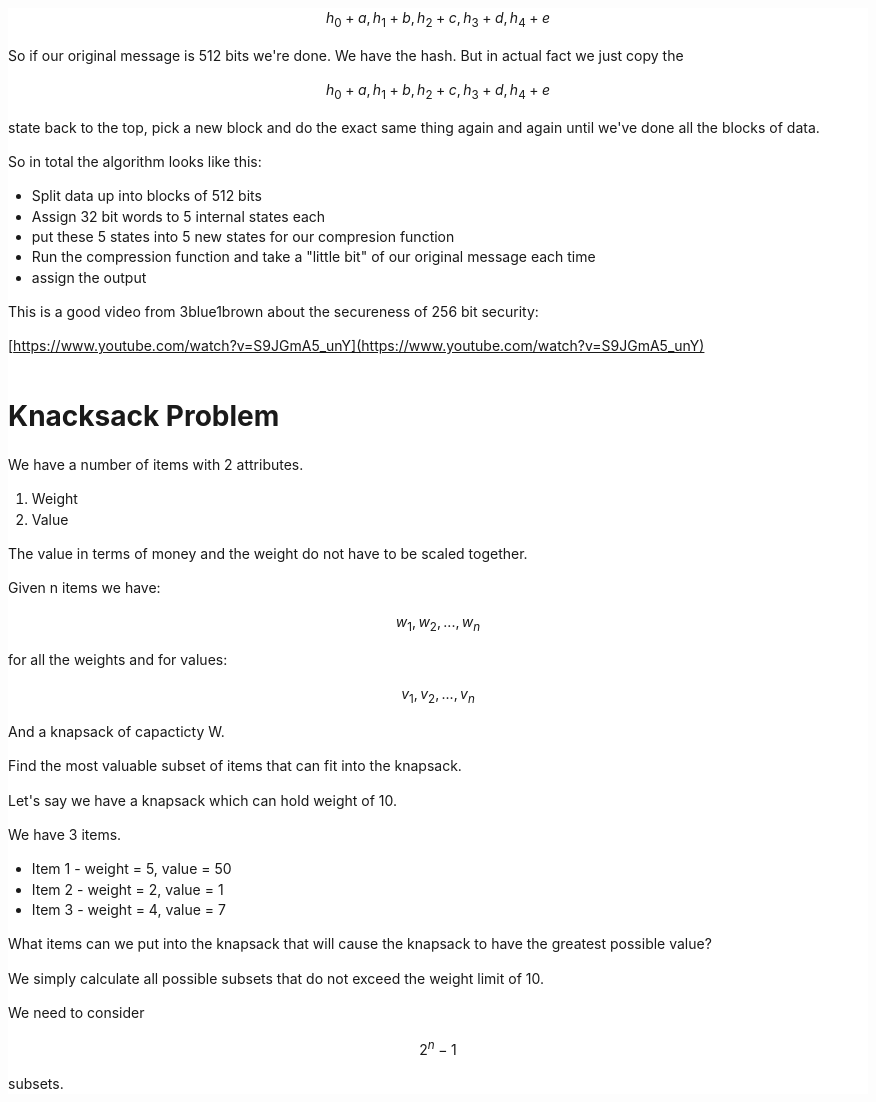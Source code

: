 $$h_0 + a, h_1 + b, h_2 + c, h_3 + d, h_4 + e$$

So if our original message is 512 bits we're done. We have the hash. But in actual fact we just copy the

$$h_0 + a, h_1 + b, h_2 + c, h_3 + d, h_4 + e$$

state back to the top, pick a new block and do the exact same thing again and again until we've done all the blocks of data.

So in total the algorithm looks like this:

- Split data up into blocks of 512 bits
- Assign 32 bit words to 5 internal states each
- put these 5 states into 5 new states for our compresion function
- Run the compression function and take a "little bit" of our original message each time
- assign the output

This is a good video from 3blue1brown about the secureness of 256 bit security:

[https://www.youtube.com/watch?v=S9JGmA5_unY](https://www.youtube.com/watch?v=S9JGmA5_unY)

# Knacksack Problem

We have a number of items with 2 attributes.

1. Weight
2. Value

The value in terms of money and the weight do not have to be scaled together.

Given n items we have:

$$ w_1, w_2, ..., w_n $$

for all the weights and for values:

$$ v_1, v_2, ..., v_n$$

And a knapsack of capacticty W.

Find the most valuable subset of items that can fit into the knapsack.

Let's say we have a knapsack which can hold weight of 10.

We have 3 items.

- Item 1 - weight = 5, value = 50
- Item 2 - weight = 2, value = 1
- Item 3 - weight = 4, value = 7

What items can we put into the knapsack that will cause the knapsack to have the greatest possible value?

We simply calculate all possible subsets that do not exceed the weight limit of 10.

We need to consider

$$2^n - 1$$

subsets.

